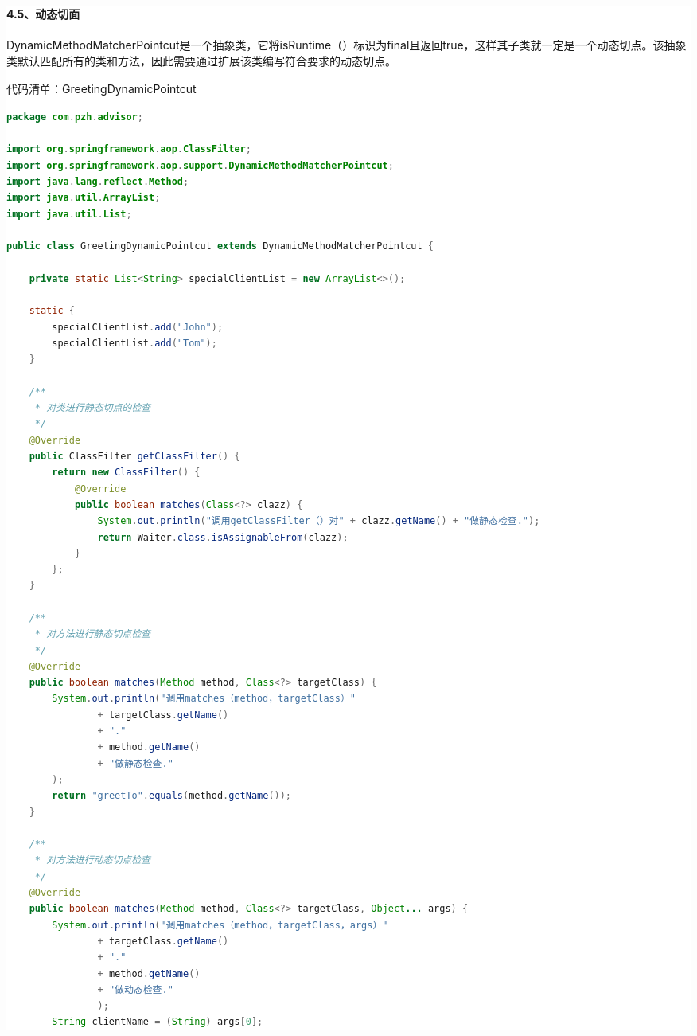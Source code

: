 #### 4.5、动态切面

DynamicMethodMatcherPointcut是一个抽象类，它将isRuntime（）标识为final且返回true，这样其子类就一定是一个动态切点。该抽象类默认匹配所有的类和方法，因此需要通过扩展该类编写符合要求的动态切点。

代码清单：GreetingDynamicPointcut

```java
package com.pzh.advisor;

import org.springframework.aop.ClassFilter;
import org.springframework.aop.support.DynamicMethodMatcherPointcut;
import java.lang.reflect.Method;
import java.util.ArrayList;
import java.util.List;

public class GreetingDynamicPointcut extends DynamicMethodMatcherPointcut {

    private static List<String> specialClientList = new ArrayList<>();

    static {
        specialClientList.add("John");
        specialClientList.add("Tom");
    }

    /**
     * 对类进行静态切点的检查
     */
    @Override
    public ClassFilter getClassFilter() {
        return new ClassFilter() {
            @Override
            public boolean matches(Class<?> clazz) {
                System.out.println("调用getClassFilter（）对" + clazz.getName() + "做静态检查.");
                return Waiter.class.isAssignableFrom(clazz);
            }
        };
    }

    /**
     * 对方法进行静态切点检查
     */
    @Override
    public boolean matches(Method method, Class<?> targetClass) {
        System.out.println("调用matches（method，targetClass）"
                + targetClass.getName()
                + "."
                + method.getName()
                + "做静态检查."
        );
        return "greetTo".equals(method.getName());
    }

    /**
     * 对方法进行动态切点检查
     */
    @Override
    public boolean matches(Method method, Class<?> targetClass, Object... args) {
        System.out.println("调用matches（method，targetClass，args）"
                + targetClass.getName()
                + "."
                + method.getName()
                + "做动态检查."
                );
        String clientName = (String) args[0];
```